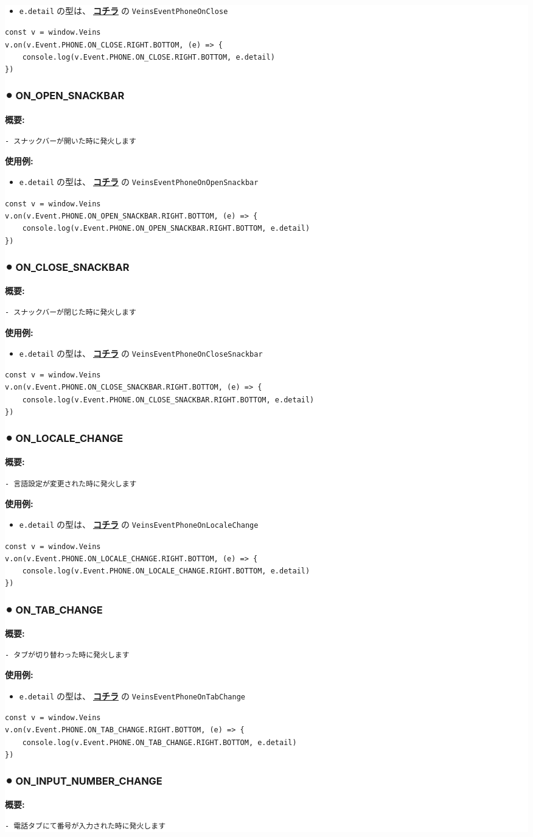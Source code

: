 - `e.detail` の型は、 **[コチラ](./src/model/VeinsModel.ts)** の `VeinsEventPhoneOnClose`
```
const v = window.Veins
v.on(v.Event.PHONE.ON_CLOSE.RIGHT.BOTTOM, (e) => {
    console.log(v.Event.PHONE.ON_CLOSE.RIGHT.BOTTOM, e.detail)
})
```
### ⚫︎ ON_OPEN_SNACKBAR
**概要:**
```
- スナックバーが開いた時に発火します
```
**使用例:**
- `e.detail` の型は、 **[コチラ](./src/model/VeinsModel.ts)** の `VeinsEventPhoneOnOpenSnackbar`
```
const v = window.Veins
v.on(v.Event.PHONE.ON_OPEN_SNACKBAR.RIGHT.BOTTOM, (e) => {
    console.log(v.Event.PHONE.ON_OPEN_SNACKBAR.RIGHT.BOTTOM, e.detail)
})
```
### ⚫︎ ON_CLOSE_SNACKBAR
**概要:**
```
- スナックバーが閉じた時に発火します
```
**使用例:**
- `e.detail` の型は、 **[コチラ](./src/model/VeinsModel.ts)** の `VeinsEventPhoneOnCloseSnackbar`
```
const v = window.Veins
v.on(v.Event.PHONE.ON_CLOSE_SNACKBAR.RIGHT.BOTTOM, (e) => {
    console.log(v.Event.PHONE.ON_CLOSE_SNACKBAR.RIGHT.BOTTOM, e.detail)
})
```
### ⚫︎ ON_LOCALE_CHANGE
**概要:**
```
- 言語設定が変更された時に発火します
```
**使用例:**
- `e.detail` の型は、 **[コチラ](./src/model/VeinsModel.ts)** の `VeinsEventPhoneOnLocaleChange`
```
const v = window.Veins
v.on(v.Event.PHONE.ON_LOCALE_CHANGE.RIGHT.BOTTOM, (e) => {
    console.log(v.Event.PHONE.ON_LOCALE_CHANGE.RIGHT.BOTTOM, e.detail)
})
```
### ⚫︎ ON_TAB_CHANGE
**概要:**
```
- タブが切り替わった時に発火します
```
**使用例:**
- `e.detail` の型は、 **[コチラ](./src/model/VeinsModel.ts)** の `VeinsEventPhoneOnTabChange`
```
const v = window.Veins
v.on(v.Event.PHONE.ON_TAB_CHANGE.RIGHT.BOTTOM, (e) => {
    console.log(v.Event.PHONE.ON_TAB_CHANGE.RIGHT.BOTTOM, e.detail)
})
```
### ⚫︎ ON_INPUT_NUMBER_CHANGE
**概要:**
```
- 電話タブにて番号が入力された時に発火します
```